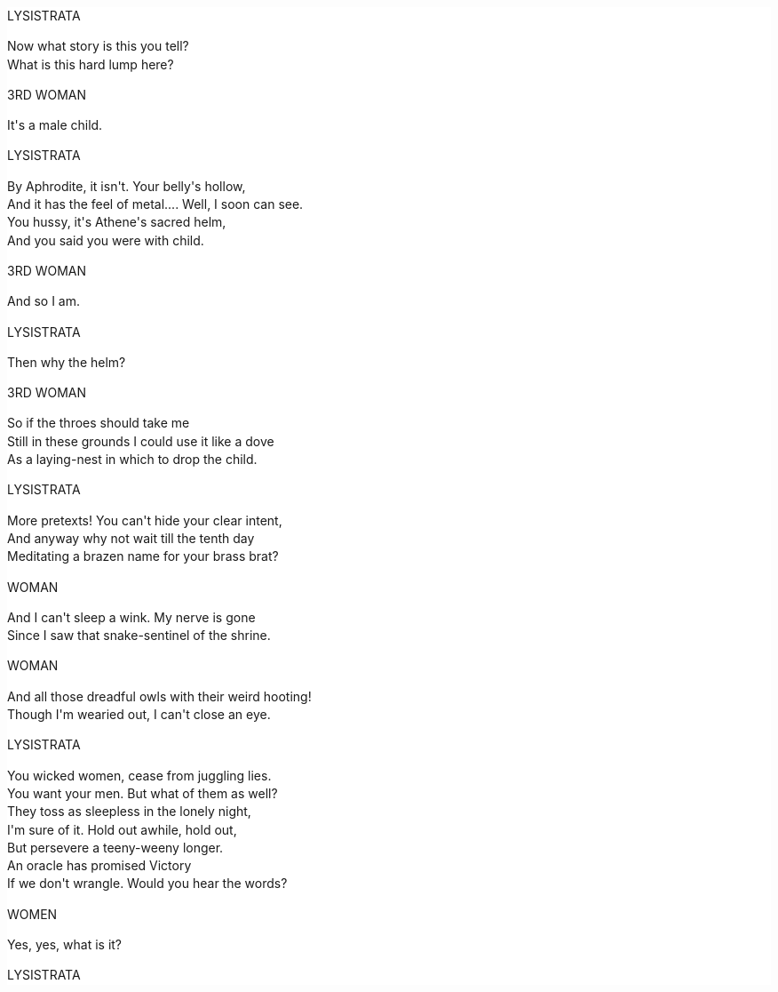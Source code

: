 LYSISTRATA

Now what story is this you tell?  
What is this hard lump here?

3RD WOMAN

It's a male child.

LYSISTRATA

By Aphrodite, it isn't. Your belly's hollow,  
And it has the feel of metal.... Well, I soon can see.  
You hussy, it's Athene's sacred helm,  
And you said you were with child.

3RD WOMAN

And so I am.

LYSISTRATA

Then why the helm?

3RD WOMAN

So if the throes should take me  
Still in these grounds I could use it like a dove  
As a laying-nest in which to drop the child.

LYSISTRATA

More pretexts! You can't hide your clear intent,  
And anyway why not wait till the tenth day  
Meditating a brazen name for your brass brat?

WOMAN

And I can't sleep a wink. My nerve is gone  
Since I saw that snake-sentinel of the shrine.

WOMAN

And all those dreadful owls with their weird hooting!  
Though I'm wearied out, I can't close an eye.

LYSISTRATA

You wicked women, cease from juggling lies.  
You want your men. But what of them as well?  
They toss as sleepless in the lonely night,  
I'm sure of it. Hold out awhile, hold out,  
But persevere a teeny-weeny longer.  
An oracle has promised Victory  
If we don't wrangle. Would you hear the words?

WOMEN

Yes, yes, what is it?

LYSISTRATA
